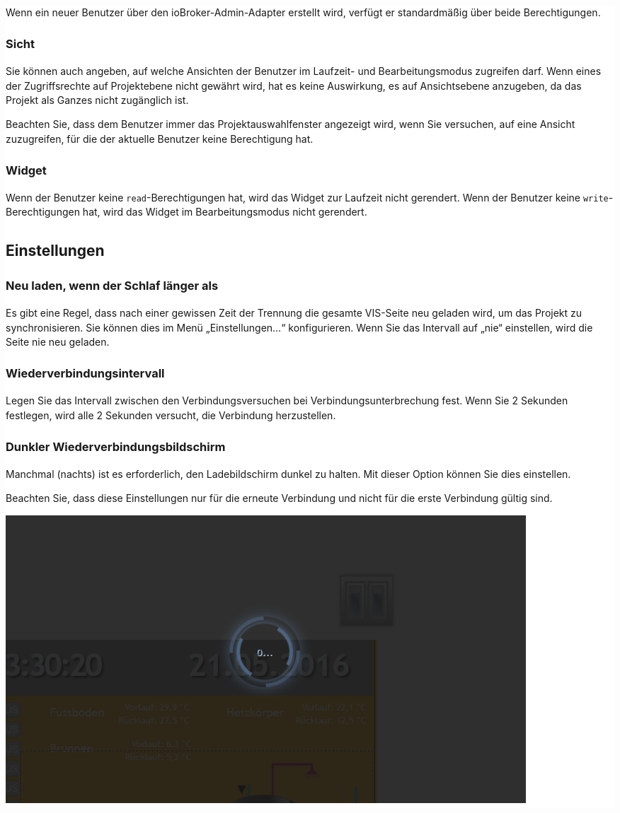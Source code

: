 Wenn ein neuer Benutzer über den ioBroker-Admin-Adapter erstellt wird, verfügt er standardmäßig über beide Berechtigungen.

### Sicht
Sie können auch angeben, auf welche Ansichten der Benutzer im Laufzeit- und Bearbeitungsmodus zugreifen darf.
Wenn eines der Zugriffsrechte auf Projektebene nicht gewährt wird, hat es keine Auswirkung, es auf Ansichtsebene anzugeben, da das Projekt als Ganzes nicht zugänglich ist.

Beachten Sie, dass dem Benutzer immer das Projektauswahlfenster angezeigt wird, wenn Sie versuchen, auf eine Ansicht zuzugreifen, für die der aktuelle Benutzer keine Berechtigung hat.

### Widget
Wenn der Benutzer keine `read`-Berechtigungen hat, wird das Widget zur Laufzeit nicht gerendert. Wenn der Benutzer keine `write`-Berechtigungen hat, wird das Widget im Bearbeitungsmodus nicht gerendert.

## Einstellungen
### Neu laden, wenn der Schlaf länger als
Es gibt eine Regel, dass nach einer gewissen Zeit der Trennung die gesamte VIS-Seite neu geladen wird, um das Projekt zu synchronisieren.
Sie können dies im Menü „Einstellungen…“ konfigurieren. Wenn Sie das Intervall auf „nie“ einstellen, wird die Seite nie neu geladen.

### Wiederverbindungsintervall
Legen Sie das Intervall zwischen den Verbindungsversuchen bei Verbindungsunterbrechung fest. Wenn Sie 2 Sekunden festlegen, wird alle 2 Sekunden versucht, die Verbindung herzustellen.

### Dunkler Wiederverbindungsbildschirm
Manchmal (nachts) ist es erforderlich, den Ladebildschirm dunkel zu halten. Mit dieser Option können Sie dies einstellen.

Beachten Sie, dass diese Einstellungen nur für die erneute Verbindung und nicht für die erste Verbindung gültig sind.

![Dunkel](../../../en/adapterref/iobroker.vis-2/packages/iobroker.vis-2/img/dark_screen.png)
